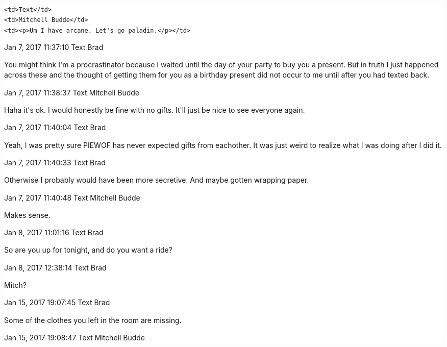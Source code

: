     <td>Text</td>
    <td>Mitchell Budde</td>
    <td><p>Um I have arcane. Let's go paladin.</p></td>
  </tr>
  <tr>
    <td>Jan 7, 2017 11:37:10</td>
    <td>Text</td>
    <td>Brad</td>
    <td><p>You might think I'm a procrastinator because I waited until the day of your party to buy you a present. But in truth I just happened across these and the thought of getting them for you as a birthday present did not occur to me until after you had texted back.</p></td>
  </tr>
  <tr>
    <td>Jan 7, 2017 11:38:37</td>
    <td>Text</td>
    <td>Mitchell Budde</td>
    <td><p>Haha it's ok. I would honestly be fine with no gifts. It'll just be nice to see everyone again.</p></td>
  </tr>
  <tr>
    <td>Jan 7, 2017 11:40:04</td>
    <td>Text</td>
    <td>Brad</td>
    <td><p>Yeah, I was pretty sure PIEWOF has never expected gifts from eachother. It was just weird to realize what I was doing after I did it.</p></td>
  </tr>
  <tr>
    <td>Jan 7, 2017 11:40:33</td>
    <td>Text</td>
    <td>Brad</td>
    <td><p>Otherwise I probably would have been more secretive. And maybe gotten wrapping paper.</p></td>
  </tr>
  <tr>
    <td>Jan 7, 2017 11:40:48</td>
    <td>Text</td>
    <td>Mitchell Budde</td>
    <td><p>Makes sense.</p></td>
  </tr>
  <tr>
    <td>Jan 8, 2017 11:01:16</td>
    <td>Text</td>
    <td>Brad</td>
    <td><p>So are you up for tonight, and do you want a ride?</p></td>
  </tr>
  <tr>
    <td>Jan 8, 2017 12:38:14</td>
    <td>Text</td>
    <td>Brad</td>
    <td><p>Mitch?</p></td>
  </tr>
  <tr>
    <td>Jan 15, 2017 19:07:45</td>
    <td>Text</td>
    <td>Brad</td>
    <td><p>Some of the clothes you left in the room are missing.</p></td>
  </tr>
  <tr>
    <td>Jan 15, 2017 19:08:47</td>
    <td>Text</td>
    <td>Mitchell Budde</td>
